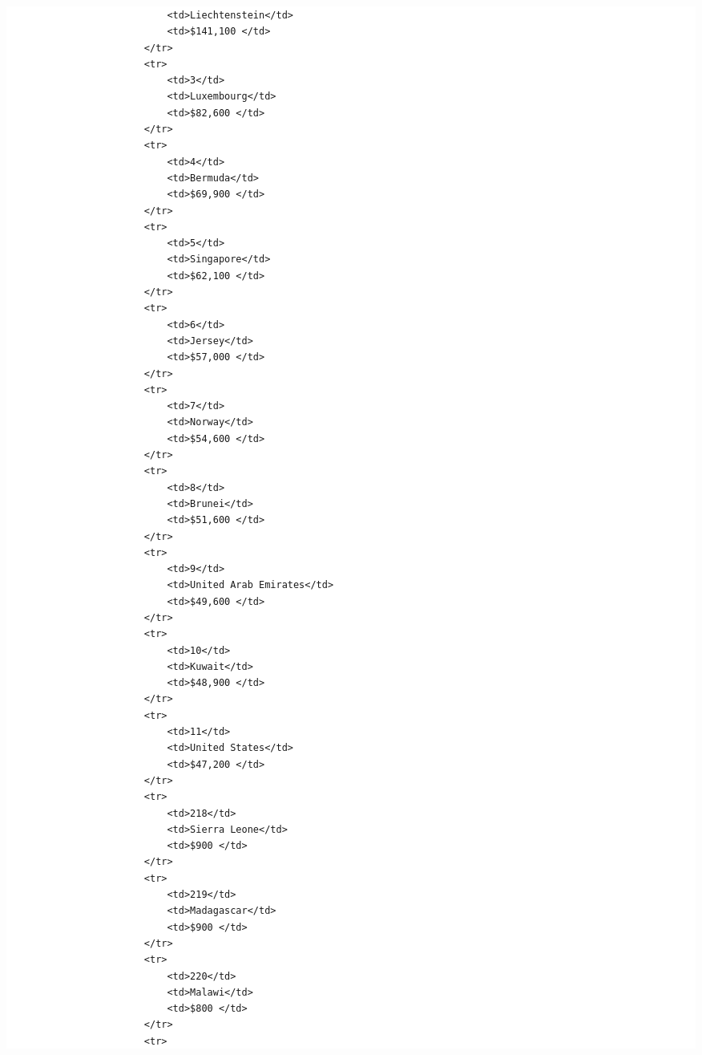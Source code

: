                                 <td>Liechtenstein</td>
                                <td>$141,100 </td>
                            </tr>
                            <tr>
                                <td>3</td>
                                <td>Luxembourg</td>
                                <td>$82,600 </td>
                            </tr>
                            <tr>
                                <td>4</td>
                                <td>Bermuda</td>
                                <td>$69,900 </td>
                            </tr>
                            <tr>
                                <td>5</td>
                                <td>Singapore</td>
                                <td>$62,100 </td>
                            </tr>
                            <tr>
                                <td>6</td>
                                <td>Jersey</td>
                                <td>$57,000 </td>
                            </tr>
                            <tr>
                                <td>7</td>
                                <td>Norway</td>
                                <td>$54,600 </td>
                            </tr>
                            <tr>
                                <td>8</td>
                                <td>Brunei</td>
                                <td>$51,600 </td>
                            </tr>
                            <tr>
                                <td>9</td>
                                <td>United Arab Emirates</td>
                                <td>$49,600 </td>
                            </tr>
                            <tr>
                                <td>10</td>
                                <td>Kuwait</td>
                                <td>$48,900 </td>
                            </tr>
                            <tr>
                                <td>11</td>
                                <td>United States</td>
                                <td>$47,200 </td>
                            </tr>
                            <tr>
                                <td>218</td>
                                <td>Sierra Leone</td>
                                <td>$900 </td>
                            </tr>
                            <tr>
                                <td>219</td>
                                <td>Madagascar</td>
                                <td>$900 </td>
                            </tr>
                            <tr>
                                <td>220</td>
                                <td>Malawi</td>
                                <td>$800 </td>
                            </tr>
                            <tr>
